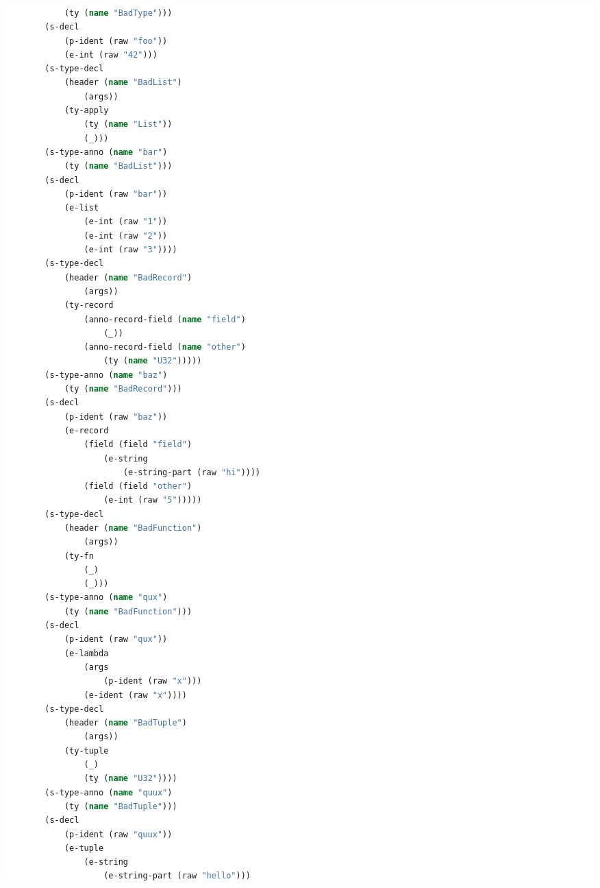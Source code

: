 ~~~clojure
			(ty (name "BadType")))
		(s-decl
			(p-ident (raw "foo"))
			(e-int (raw "42")))
		(s-type-decl
			(header (name "BadList")
				(args))
			(ty-apply
				(ty (name "List"))
				(_)))
		(s-type-anno (name "bar")
			(ty (name "BadList")))
		(s-decl
			(p-ident (raw "bar"))
			(e-list
				(e-int (raw "1"))
				(e-int (raw "2"))
				(e-int (raw "3"))))
		(s-type-decl
			(header (name "BadRecord")
				(args))
			(ty-record
				(anno-record-field (name "field")
					(_))
				(anno-record-field (name "other")
					(ty (name "U32")))))
		(s-type-anno (name "baz")
			(ty (name "BadRecord")))
		(s-decl
			(p-ident (raw "baz"))
			(e-record
				(field (field "field")
					(e-string
						(e-string-part (raw "hi"))))
				(field (field "other")
					(e-int (raw "5")))))
		(s-type-decl
			(header (name "BadFunction")
				(args))
			(ty-fn
				(_)
				(_)))
		(s-type-anno (name "qux")
			(ty (name "BadFunction")))
		(s-decl
			(p-ident (raw "qux"))
			(e-lambda
				(args
					(p-ident (raw "x")))
				(e-ident (raw "x"))))
		(s-type-decl
			(header (name "BadTuple")
				(args))
			(ty-tuple
				(_)
				(ty (name "U32"))))
		(s-type-anno (name "quux")
			(ty (name "BadTuple")))
		(s-decl
			(p-ident (raw "quux"))
			(e-tuple
				(e-string
					(e-string-part (raw "hello")))
~~~
